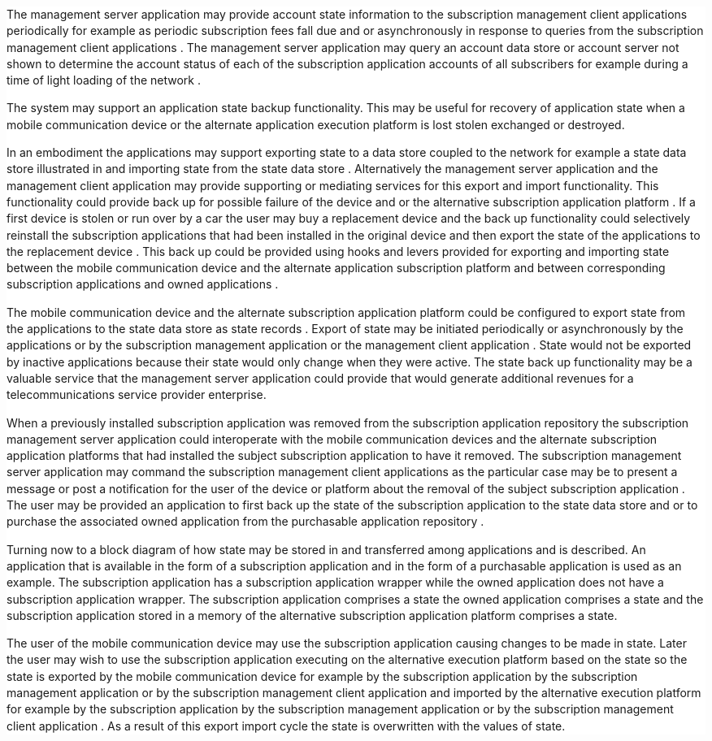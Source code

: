 The management server application may provide account state information to the subscription management client applications periodically for example as periodic subscription fees fall due and or asynchronously in response to queries from the subscription management client applications . The management server application may query an account data store or account server not shown to determine the account status of each of the subscription application accounts of all subscribers for example during a time of light loading of the network .

The system may support an application state backup functionality. This may be useful for recovery of application state when a mobile communication device or the alternate application execution platform is lost stolen exchanged or destroyed.

In an embodiment the applications may support exporting state to a data store coupled to the network for example a state data store illustrated in and importing state from the state data store . Alternatively the management server application and the management client application may provide supporting or mediating services for this export and import functionality. This functionality could provide back up for possible failure of the device and or the alternative subscription application platform . If a first device is stolen or run over by a car the user may buy a replacement device and the back up functionality could selectively reinstall the subscription applications that had been installed in the original device and then export the state of the applications to the replacement device . This back up could be provided using hooks and levers provided for exporting and importing state between the mobile communication device and the alternate application subscription platform and between corresponding subscription applications and owned applications .

The mobile communication device and the alternate subscription application platform could be configured to export state from the applications to the state data store as state records . Export of state may be initiated periodically or asynchronously by the applications or by the subscription management application or the management client application . State would not be exported by inactive applications because their state would only change when they were active. The state back up functionality may be a valuable service that the management server application could provide that would generate additional revenues for a telecommunications service provider enterprise.

When a previously installed subscription application was removed from the subscription application repository the subscription management server application could interoperate with the mobile communication devices and the alternate subscription application platforms that had installed the subject subscription application to have it removed. The subscription management server application may command the subscription management client applications as the particular case may be to present a message or post a notification for the user of the device or platform about the removal of the subject subscription application . The user may be provided an application to first back up the state of the subscription application to the state data store and or to purchase the associated owned application from the purchasable application repository .

Turning now to a block diagram of how state may be stored in and transferred among applications and is described. An application that is available in the form of a subscription application and in the form of a purchasable application is used as an example. The subscription application has a subscription application wrapper while the owned application does not have a subscription application wrapper. The subscription application comprises a state the owned application comprises a state and the subscription application stored in a memory of the alternative subscription application platform comprises a state.

The user of the mobile communication device may use the subscription application causing changes to be made in state. Later the user may wish to use the subscription application executing on the alternative execution platform based on the state so the state is exported by the mobile communication device for example by the subscription application by the subscription management application or by the subscription management client application and imported by the alternative execution platform for example by the subscription application by the subscription management application or by the subscription management client application . As a result of this export import cycle the state is overwritten with the values of state.
